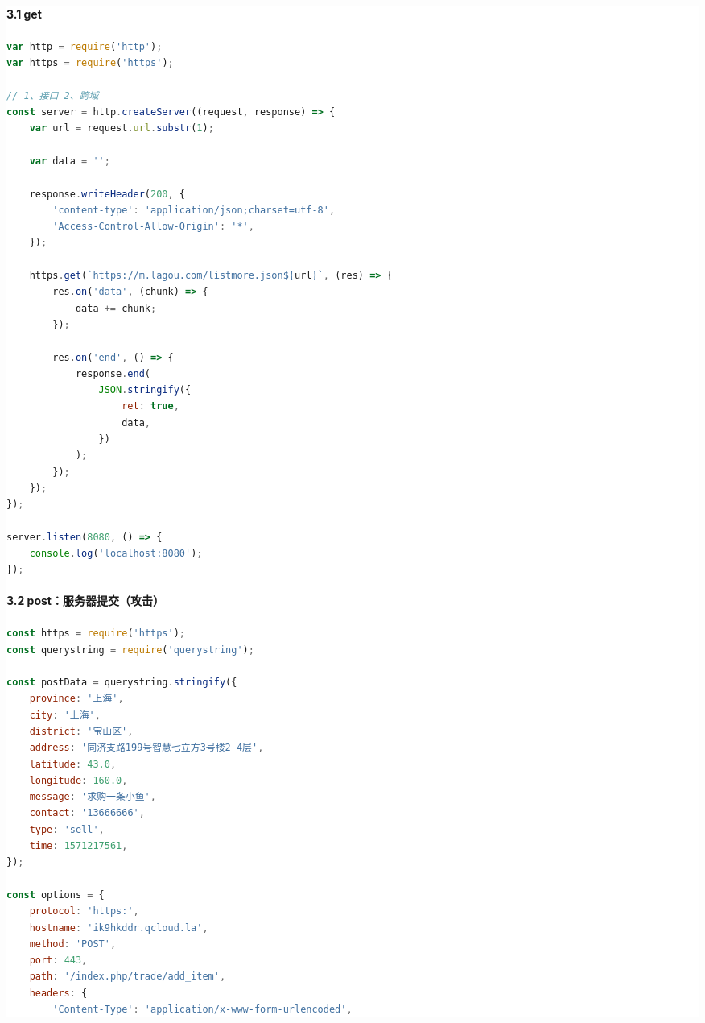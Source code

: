 #### 3.1 get

```js
var http = require('http');
var https = require('https');

// 1、接口 2、跨域
const server = http.createServer((request, response) => {
	var url = request.url.substr(1);

	var data = '';

	response.writeHeader(200, {
		'content-type': 'application/json;charset=utf-8',
		'Access-Control-Allow-Origin': '*',
	});

	https.get(`https://m.lagou.com/listmore.json${url}`, (res) => {
		res.on('data', (chunk) => {
			data += chunk;
		});

		res.on('end', () => {
			response.end(
				JSON.stringify({
					ret: true,
					data,
				})
			);
		});
	});
});

server.listen(8080, () => {
	console.log('localhost:8080');
});
```

#### 3.2 post：服务器提交（攻击）

```js
const https = require('https');
const querystring = require('querystring');

const postData = querystring.stringify({
	province: '上海',
	city: '上海',
	district: '宝山区',
	address: '同济支路199号智慧七立方3号楼2-4层',
	latitude: 43.0,
	longitude: 160.0,
	message: '求购一条小鱼',
	contact: '13666666',
	type: 'sell',
	time: 1571217561,
});

const options = {
	protocol: 'https:',
	hostname: 'ik9hkddr.qcloud.la',
	method: 'POST',
	port: 443,
	path: '/index.php/trade/add_item',
	headers: {
		'Content-Type': 'application/x-www-form-urlencoded',
```